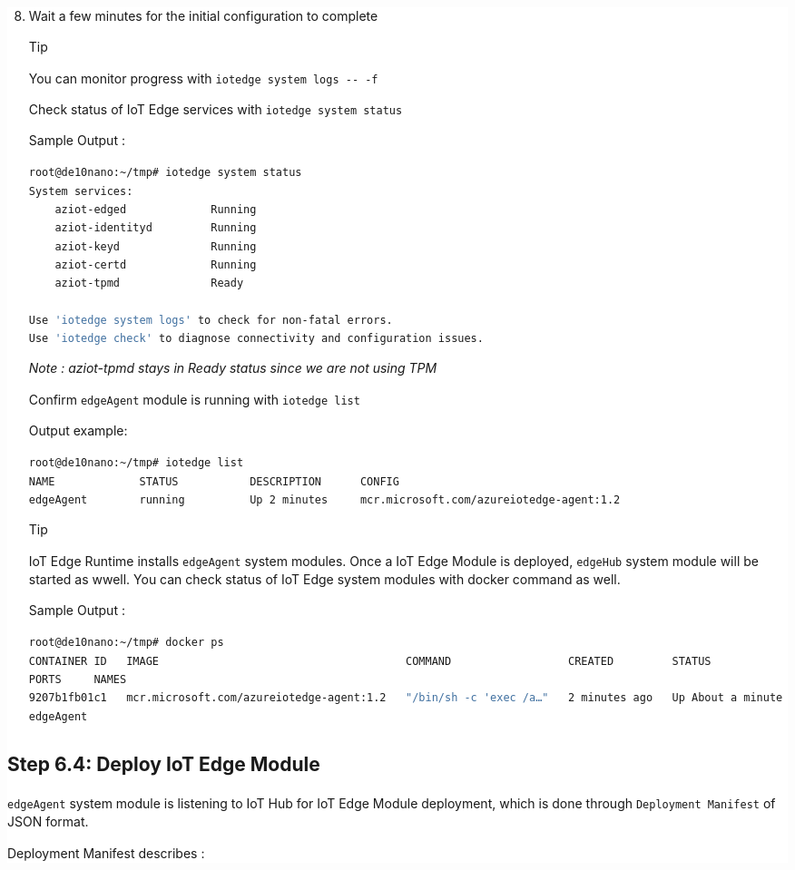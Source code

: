 8. Wait a few minutes for the initial configuration to complete

    > [!TIP]  
    > You can monitor progress with `iotedge system logs -- -f`

    Check status of IoT Edge services with `iotedge system status`

    Sample Output :

    ```bash
    root@de10nano:~/tmp# iotedge system status
    System services:
        aziot-edged             Running
        aziot-identityd         Running
        aziot-keyd              Running
        aziot-certd             Running
        aziot-tpmd              Ready
    
    Use 'iotedge system logs' to check for non-fatal errors.
    Use 'iotedge check' to diagnose connectivity and configuration issues.
    ```

    *Note : aziot-tpmd stays in Ready status since we are not using TPM*

    Confirm `edgeAgent` module is running with `iotedge list`

    Output example:

    ```bash
    root@de10nano:~/tmp# iotedge list
    NAME             STATUS           DESCRIPTION      CONFIG
    edgeAgent        running          Up 2 minutes     mcr.microsoft.com/azureiotedge-agent:1.2
    ```

    > [!TIP]  
    > IoT Edge Runtime installs `edgeAgent` system modules. Once a IoT Edge Module is deployed, `edgeHub` system module will be started as wwell.
    > You can check status of IoT Edge system modules with docker command as well.
    >
    > Sample Output :
    >
    > ```bash
    > root@de10nano:~/tmp# docker ps
    > CONTAINER ID   IMAGE                                      COMMAND                  CREATED         STATUS              PORTS     NAMES
    > 9207b1fb01c1   mcr.microsoft.com/azureiotedge-agent:1.2   "/bin/sh -c 'exec /a…"   2 minutes ago   Up About a minute             edgeAgent
    > ```

## Step 6.4: Deploy IoT Edge Module

`edgeAgent` system module is listening to IoT Hub for IoT Edge Module deployment, which is done through `Deployment Manifest` of JSON format.

Deployment Manifest describes :
